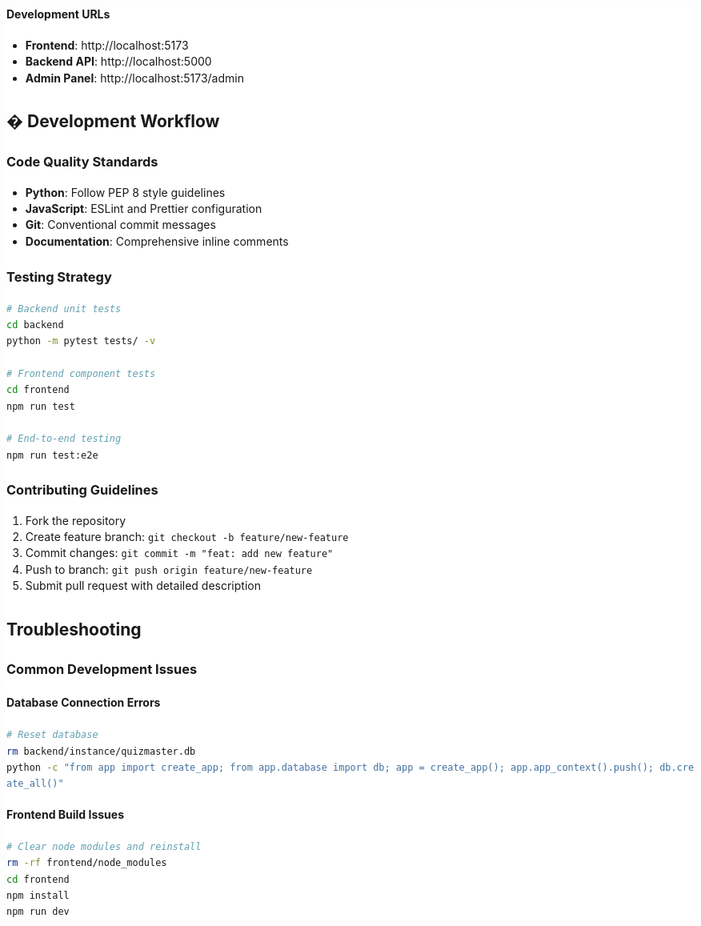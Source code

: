 #### Development URLs
- **Frontend**: http://localhost:5173
- **Backend API**: http://localhost:5000
- **Admin Panel**: http://localhost:5173/admin

## �️ Development Workflow

### Code Quality Standards
- **Python**: Follow PEP 8 style guidelines
- **JavaScript**: ESLint and Prettier configuration
- **Git**: Conventional commit messages
- **Documentation**: Comprehensive inline comments

### Testing Strategy
```bash
# Backend unit tests
cd backend
python -m pytest tests/ -v

# Frontend component tests
cd frontend
npm run test

# End-to-end testing
npm run test:e2e
```

### Contributing Guidelines
1. Fork the repository
2. Create feature branch: `git checkout -b feature/new-feature`
3. Commit changes: `git commit -m "feat: add new feature"`
4. Push to branch: `git push origin feature/new-feature`
5. Submit pull request with detailed description

## Troubleshooting

### Common Development Issues

#### Database Connection Errors
```bash
# Reset database
rm backend/instance/quizmaster.db
python -c "from app import create_app; from app.database import db; app = create_app(); app.app_context().push(); db.create_all()"
```

#### Frontend Build Issues
```bash
# Clear node modules and reinstall
rm -rf frontend/node_modules
cd frontend
npm install
npm run dev
```
